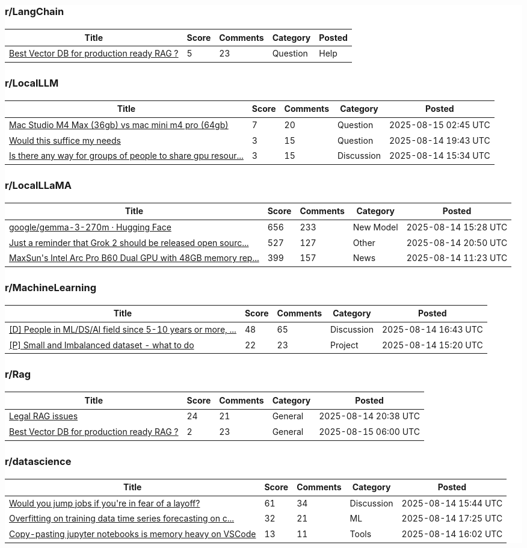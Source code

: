 
### r/LangChain

| Title | Score | Comments | Category | Posted |
|-------|-------|----------|----------|--------|
| [Best Vector DB for production ready RAG ?](https://www.reddit.com/comments/1mqp585) | 5 | 23 | Question | Help | 2025-08-15 06:00 UTC |


### r/LocalLLM

| Title | Score | Comments | Category | Posted |
|-------|-------|----------|----------|--------|
| [Mac Studio M4 Max (36gb)  vs mac mini m4 pro (64gb)](https://www.reddit.com/comments/1mqlce6) | 7 | 20 | Question | 2025-08-15 02:45 UTC |
| [Would this suffice my needs](https://www.reddit.com/comments/1mqaz9f) | 3 | 15 | Question | 2025-08-14 19:43 UTC |
| [Is there any way for groups of people to share gpu resour...](https://www.reddit.com/comments/1mq419z) | 3 | 15 | Discussion | 2025-08-14 15:34 UTC |


### r/LocalLLaMA

| Title | Score | Comments | Category | Posted |
|-------|-------|----------|----------|--------|
| [google/gemma-3-270m · Hugging Face](https://www.reddit.com/comments/1mq3v93) | 656 | 233 | New Model | 2025-08-14 15:28 UTC |
| [Just a reminder that Grok 2 should be released open sourc...](https://www.reddit.com/comments/1mqctep) | 527 | 127 | Other | 2025-08-14 20:50 UTC |
| [MaxSun\'s Intel Arc Pro B60 Dual GPU with 48GB memory rep...](https://www.reddit.com/comments/1mpxumt) | 399 | 157 | News | 2025-08-14 11:23 UTC |


### r/MachineLearning

| Title | Score | Comments | Category | Posted |
|-------|-------|----------|----------|--------|
| [\[D\] People in ML/DS/AI field since 5-10 years or more, ...](https://www.reddit.com/comments/1mq5wiz) | 48 | 65 | Discussion | 2025-08-14 16:43 UTC |
| [\[P\] Small and Imbalanced dataset - what to do](https://www.reddit.com/comments/1mq3nia) | 22 | 23 | Project | 2025-08-14 15:20 UTC |


### r/Rag

| Title | Score | Comments | Category | Posted |
|-------|-------|----------|----------|--------|
| [Legal RAG issues](https://www.reddit.com/comments/1mqci60) | 24 | 21 | General | 2025-08-14 20:38 UTC |
| [Best Vector DB for production ready RAG ?](https://www.reddit.com/comments/1mqp4qs) | 2 | 23 | General | 2025-08-15 06:00 UTC |


### r/datascience

| Title | Score | Comments | Category | Posted |
|-------|-------|----------|----------|--------|
| [Would you jump jobs if you\'re in fear of a layoff?](https://www.reddit.com/comments/1mq4ai4) | 61 | 34 | Discussion | 2025-08-14 15:44 UTC |
| [Overfitting on training data time series forecasting on c...](https://www.reddit.com/comments/1mq737g) | 32 | 21 | ML | 2025-08-14 17:25 UTC |
| [Copy-pasting jupyter notebooks is memory heavy on VSCode](https://www.reddit.com/comments/1mq4sfp) | 13 | 11 | Tools | 2025-08-14 16:02 UTC |

